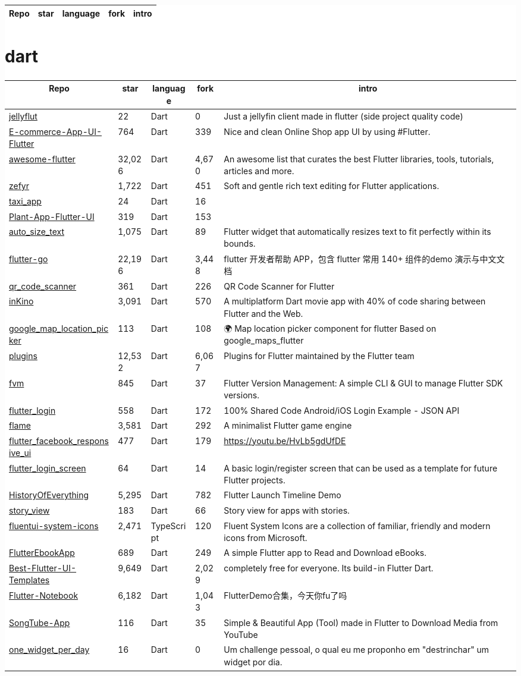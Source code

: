 Repo|star|language|fork|intro
-|-|-|-|-



# dart

Repo|star|language|fork|intro
-|-|-|-|-
[jellyflut](https://github.com/Thomas-Sohier/jellyflut)|22|Dart|0|Just a jellyfin client made in flutter (side project quality code)
[E-commerce-App-UI-Flutter](https://github.com/abuanwar072/E-commerce-App-UI-Flutter)|764|Dart|339|Nice and clean Online Shop app UI by using #Flutter.
[awesome-flutter](https://github.com/Solido/awesome-flutter)|32,026|Dart|4,670|An awesome list that curates the best Flutter libraries, tools, tutorials, articles and more.
[zefyr](https://github.com/memspace/zefyr)|1,722|Dart|451|Soft and gentle rich text editing for Flutter applications.
[taxi_app](https://github.com/Santos-Enoque/taxi_app)|24|Dart|16|
[Plant-App-Flutter-UI](https://github.com/abuanwar072/Plant-App-Flutter-UI)|319|Dart|153|
[auto_size_text](https://github.com/leisim/auto_size_text)|1,075|Dart|89|Flutter widget that automatically resizes text to fit perfectly within its bounds.
[flutter-go](https://github.com/alibaba/flutter-go)|22,196|Dart|3,448|flutter 开发者帮助 APP，包含 flutter 常用 140+ 组件的demo 演示与中文文档
[qr_code_scanner](https://github.com/juliuscanute/qr_code_scanner)|361|Dart|226|QR Code Scanner for Flutter
[inKino](https://github.com/roughike/inKino)|3,091|Dart|570|A multiplatform Dart movie app with 40% of code sharing between Flutter and the Web.
[google_map_location_picker](https://github.com/humazed/google_map_location_picker)|113|Dart|108|🌍 Map location picker component for flutter Based on google_maps_flutter
[plugins](https://github.com/flutter/plugins)|12,532|Dart|6,067|Plugins for Flutter maintained by the Flutter team
[fvm](https://github.com/leoafarias/fvm)|845|Dart|37|Flutter Version Management: A simple CLI & GUI to manage Flutter SDK versions.
[flutter_login](https://github.com/rodydavis/flutter_login)|558|Dart|172|100% Shared Code Android/iOS Login Example - JSON API
[flame](https://github.com/flame-engine/flame)|3,581|Dart|292|A minimalist Flutter game engine
[flutter_facebook_responsive_ui](https://github.com/MarcusNg/flutter_facebook_responsive_ui)|477|Dart|179|https://youtu.be/HvLb5gdUfDE
[flutter_login_screen](https://github.com/KimLangholz/flutter_login_screen)|64|Dart|14|A basic login/register screen that can be used as a template for future Flutter projects.
[HistoryOfEverything](https://github.com/2d-inc/HistoryOfEverything)|5,295|Dart|782|Flutter Launch Timeline Demo
[story_view](https://github.com/blackmann/story_view)|183|Dart|66|Story view for apps with stories.
[fluentui-system-icons](https://github.com/microsoft/fluentui-system-icons)|2,471|TypeScript|120|Fluent System Icons are a collection of familiar, friendly and modern icons from Microsoft.
[FlutterEbookApp](https://github.com/JideGuru/FlutterEbookApp)|689|Dart|249|A simple Flutter app to Read and Download eBooks.
[Best-Flutter-UI-Templates](https://github.com/mitesh77/Best-Flutter-UI-Templates)|9,649|Dart|2,029|completely free for everyone. Its build-in Flutter Dart.
[Flutter-Notebook](https://github.com/OpenFlutter/Flutter-Notebook)|6,182|Dart|1,043|FlutterDemo合集，今天你fu了吗
[SongTube-App](https://github.com/SongTube/SongTube-App)|116|Dart|35|Simple & Beautiful App (Tool) made in Flutter to Download Media from YouTube
[one_widget_per_day](https://github.com/ggsant/one_widget_per_day)|16|Dart|0|Um challenge pessoal, o qual eu me proponho em "destrinchar" um widget por dia.
